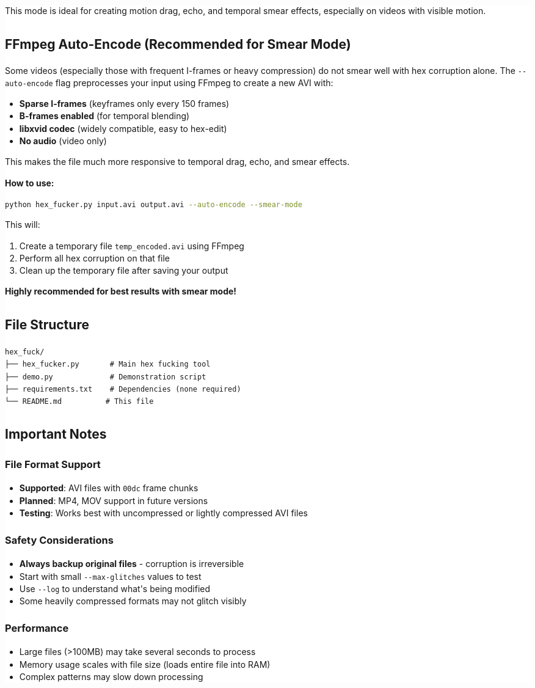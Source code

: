 This mode is ideal for creating motion drag, echo, and temporal smear effects, especially on videos with visible motion.

## FFmpeg Auto-Encode (Recommended for Smear Mode)

Some videos (especially those with frequent I-frames or heavy compression) do not smear well with hex corruption alone. The `--auto-encode` flag preprocesses your input using FFmpeg to create a new AVI with:

- **Sparse I-frames** (keyframes only every 150 frames)
- **B-frames enabled** (for temporal blending)
- **libxvid codec** (widely compatible, easy to hex-edit)
- **No audio** (video only)

This makes the file much more responsive to temporal drag, echo, and smear effects.

**How to use:**

```bash
python hex_fucker.py input.avi output.avi --auto-encode --smear-mode
```

This will:
1. Create a temporary file `temp_encoded.avi` using FFmpeg
2. Perform all hex corruption on that file
3. Clean up the temporary file after saving your output

**Highly recommended for best results with smear mode!**

## File Structure

```
hex_fuck/
├── hex_fucker.py       # Main hex fucking tool
├── demo.py             # Demonstration script
├── requirements.txt    # Dependencies (none required)
└── README.md          # This file
```

## Important Notes

### File Format Support
- **Supported**: AVI files with `00dc` frame chunks
- **Planned**: MP4, MOV support in future versions
- **Testing**: Works best with uncompressed or lightly compressed AVI files

### Safety Considerations
- **Always backup original files** - corruption is irreversible
- Start with small `--max-glitches` values to test
- Use `--log` to understand what's being modified
- Some heavily compressed formats may not glitch visibly

### Performance
- Large files (>100MB) may take several seconds to process
- Memory usage scales with file size (loads entire file into RAM)
- Complex patterns may slow down processing
